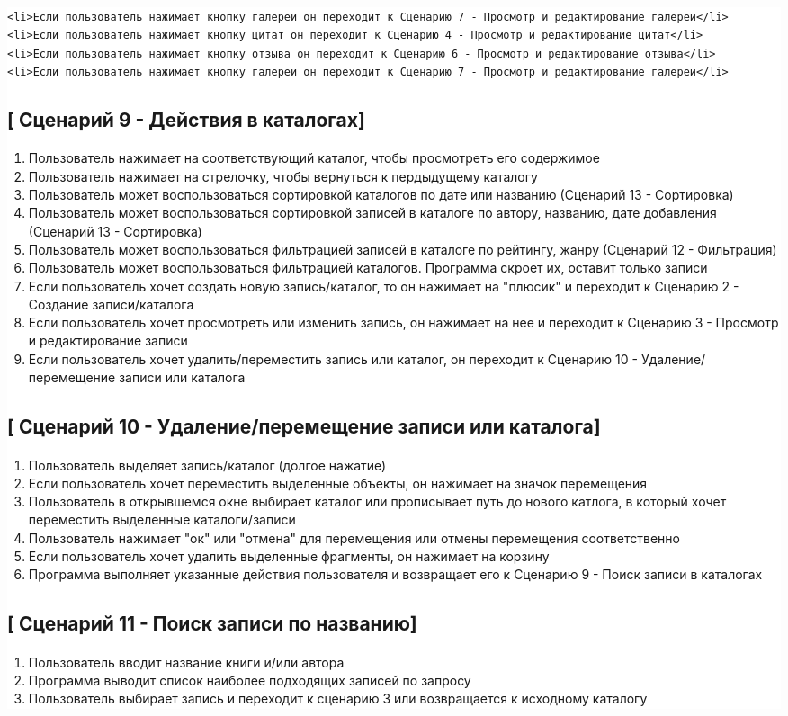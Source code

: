     <li>Если пользователь нажимает кнопку галереи он переходит к Сценарию 7 - Просмотр и редактирование галереи</li>
    <li>Если пользователь нажимает кнопку цитат он переходит к Сценарию 4 - Просмотр и редактирование цитат</li>
    <li>Если пользователь нажимает кнопку отзыва он переходит к Сценарию 6 - Просмотр и редактирование отзыва</li>
    <li>Если пользователь нажимает кнопку галереи он переходит к Сценарию 7 - Просмотр и редактирование галереи</li>
</ol>
	

	

<h2>[ Сценарий 9 - Действия в каталогах]</h2>
<ol>
	<li>Пользователь нажимает на соответствующий каталог, чтобы просмотреть его содержимое</li>
    <li>Пользователь нажимает на стрелочку, чтобы вернуться к пердыдущему каталогу</li>
    <li>Пользователь может воспользоваться сортировкой каталогов по дате или названию (Сценарий 13 - Сортировка) </li>
    <li>Пользователь может воспользоваться сортировкой записей в каталоге по автору, названию, дате добавления (Сценарий 13 - Сортировка)</li>
    <li>Пользователь может воспользоваться фильтрацией записей в каталоге по рейтингу, жанру (Сценарий 12 - Фильтрация)</li>
    <li>Пользователь может воспользоваться фильтрацией каталогов. Программа скроет их, оставит только записи</li>
	<li>Если пользователь хочет создать новую запись/каталог, то он нажимает на "плюсик" и переходит к Сценарию 2 - Создание записи/каталога</li>
    <li>Если пользователь хочет просмотреть или изменить запись, он нажимает на нее и переходит к Сценарию 3 - Просмотр и редактирование записи</li>
	<li>Если пользователь хочет удалить/переместить запись или каталог, он переходит к Сценарию 10 - Удаление/перемещение записи или каталога </li>
</ol>


<h2>[ Сценарий 10 - Удаление/перемещение записи или каталога]</h2>
<ol>
	<li>Пользователь выделяет запись/каталог (долгое нажатие)</li>
    <li>Если пользователь хочет переместить выделенные объекты, он нажимает на значок перемещения</li>
    <li>Пользователь в открывшемся окне выбирает каталог или прописывает путь до нового катлога, в который хочет переместить выделенные каталоги/записи</li>
    <li>Пользователь нажимает "ок" или "отмена" для перемещения или отмены перемещения соответственно</li>
    <li>Если пользователь хочет удалить выделенные фрагменты, он нажимает на корзину</li>
    <li>Программа выполняет указанные действия пользователя и возвращает его к Сценарию 9 - Поиск записи в каталогах</li>
</ol>
	
	
	

<h2>[ Сценарий 11 - Поиск записи по названию]</h2>
<ol>
	<li>Пользователь вводит название книги и/или автора</li>
    <li>Программа выводит список наиболее подходящих записей по запросу</li>
    <li>Пользователь выбирает запись и переходит к сценарию 3 или возвращается к исходному каталогу</li>
</ol>
	